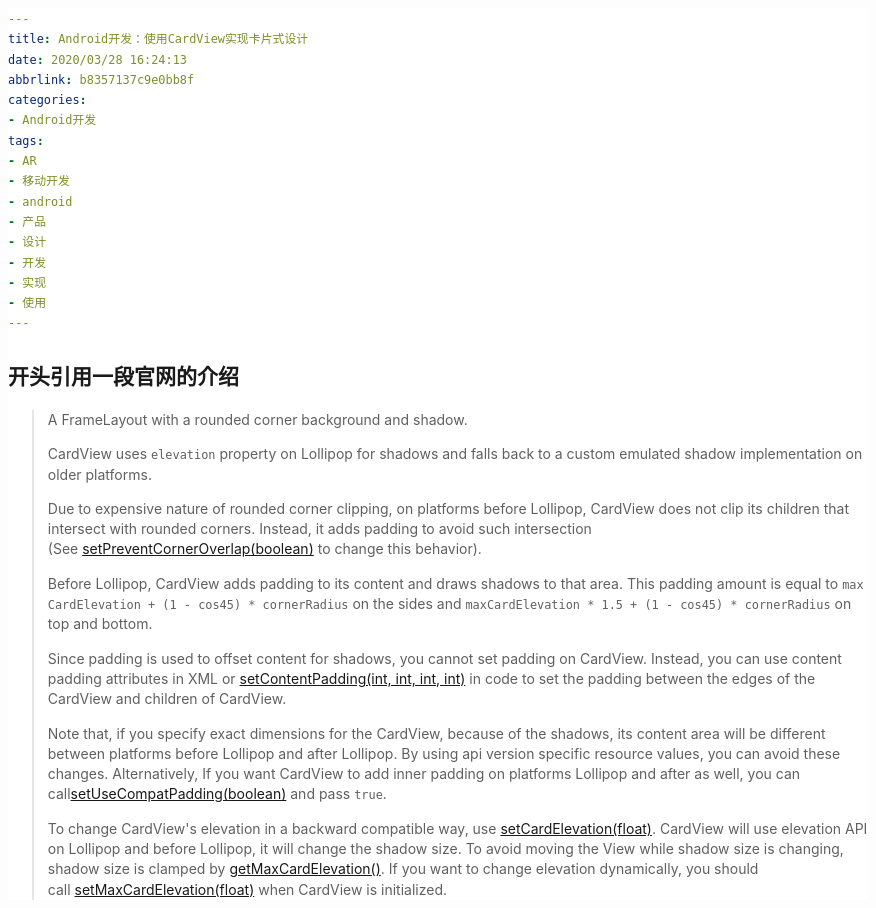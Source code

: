 ```yaml
---
title: Android开发：使用CardView实现卡片式设计
date: 2020/03/28 16:24:13
abbrlink: b8357137c9e0bb8f
categories:
- Android开发
tags:
- AR
- 移动开发
- android
- 产品
- 设计
- 开发
- 实现
- 使用
---
```

## 开头引用一段官网的介绍
>A FrameLayout with a rounded corner background and shadow.
>
>CardView uses `elevation` property on Lollipop for shadows and falls back to a custom emulated shadow implementation on older platforms.
>
>Due to expensive nature of rounded corner clipping, on platforms before Lollipop, CardView does not clip its children that intersect with rounded corners. Instead, it adds padding to avoid such intersection (See [setPreventCornerOverlap(boolean)](https://developer.android.com/reference/android/support/v7/widget/CardView.html#setPreventCornerOverlap(boolean)) to change this behavior).
>
>Before Lollipop, CardView adds padding to its content and draws shadows to that area. This padding amount is equal to `maxCardElevation + (1 - cos45) * cornerRadius` on the sides and `maxCardElevation * 1.5 + (1 - cos45) * cornerRadius` on top and bottom.
>
>Since padding is used to offset content for shadows, you cannot set padding on CardView. Instead, you can use content padding attributes in XML or [setContentPadding(int, int, int, int)](https://developer.android.com/reference/android/support/v7/widget/CardView.html#setContentPadding(int,%20int,%20int,%20int)) in code to set the padding between the edges of the CardView and children of CardView.
>
>Note that, if you specify exact dimensions for the CardView, because of the shadows, its content area will be different between platforms before Lollipop and after Lollipop. By using api version specific resource values, you can avoid these changes. Alternatively, If you want CardView to add inner padding on platforms Lollipop and after as well, you can call[setUseCompatPadding(boolean)](https://developer.android.com/reference/android/support/v7/widget/CardView.html#setUseCompatPadding(boolean)) and pass `true`.
>
>To change CardView's elevation in a backward compatible way, use [setCardElevation(float)](https://developer.android.com/reference/android/support/v7/widget/CardView.html#setCardElevation(float)). CardView will use elevation API on Lollipop and before Lollipop, it will change the shadow size. To avoid moving the View while shadow size is changing, shadow size is clamped by [getMaxCardElevation()](https://developer.android.com/reference/android/support/v7/widget/CardView.html#getMaxCardElevation()). If you want to change elevation dynamically, you should call [setMaxCardElevation(float)](https://developer.android.com/reference/android/support/v7/widget/CardView.html#setMaxCardElevation(float)) when CardView is initialized.
